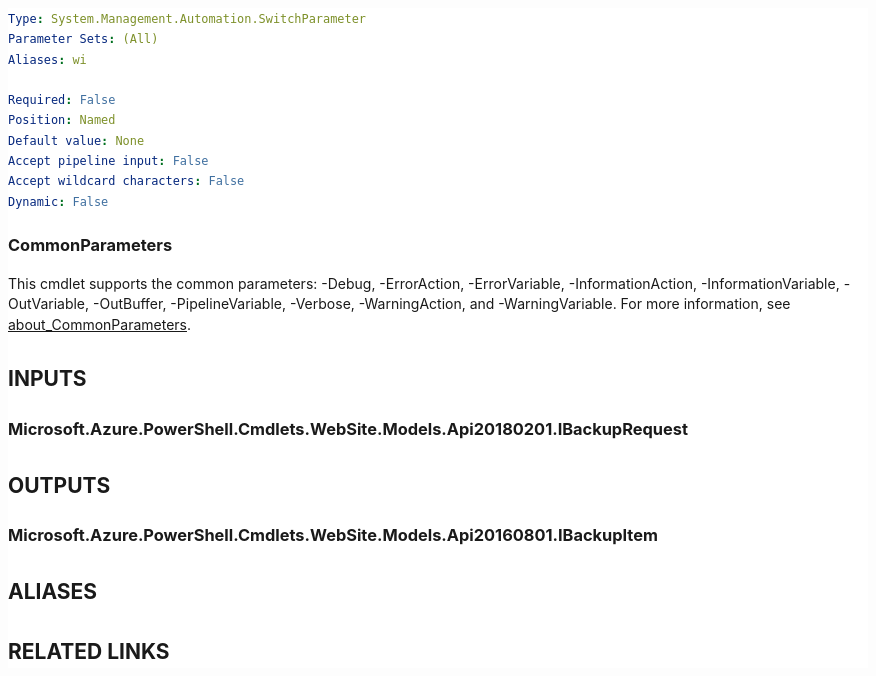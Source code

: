```yaml
Type: System.Management.Automation.SwitchParameter
Parameter Sets: (All)
Aliases: wi

Required: False
Position: Named
Default value: None
Accept pipeline input: False
Accept wildcard characters: False
Dynamic: False
```

### CommonParameters
This cmdlet supports the common parameters: -Debug, -ErrorAction, -ErrorVariable, -InformationAction, -InformationVariable, -OutVariable, -OutBuffer, -PipelineVariable, -Verbose, -WarningAction, and -WarningVariable. For more information, see [about_CommonParameters](http://go.microsoft.com/fwlink/?LinkID=113216).

## INPUTS

### Microsoft.Azure.PowerShell.Cmdlets.WebSite.Models.Api20180201.IBackupRequest

## OUTPUTS

### Microsoft.Azure.PowerShell.Cmdlets.WebSite.Models.Api20160801.IBackupItem

## ALIASES

## RELATED LINKS

